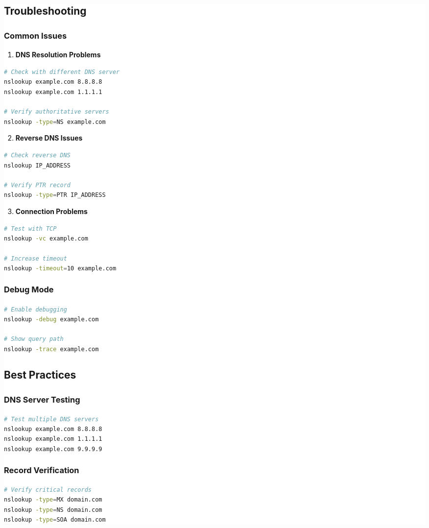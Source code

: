 ## Troubleshooting

### Common Issues

1. **DNS Resolution Problems**
```bash
# Check with different DNS server
nslookup example.com 8.8.8.8
nslookup example.com 1.1.1.1

# Verify authoritative servers
nslookup -type=NS example.com
```

2. **Reverse DNS Issues**
```bash
# Check reverse DNS
nslookup IP_ADDRESS

# Verify PTR record
nslookup -type=PTR IP_ADDRESS
```

3. **Connection Problems**
```bash
# Test with TCP
nslookup -vc example.com

# Increase timeout
nslookup -timeout=10 example.com
```

### Debug Mode
```bash
# Enable debugging
nslookup -debug example.com

# Show query path
nslookup -trace example.com
```

## Best Practices

### DNS Server Testing
```bash
# Test multiple DNS servers
nslookup example.com 8.8.8.8
nslookup example.com 1.1.1.1
nslookup example.com 9.9.9.9
```

### Record Verification
```bash
# Verify critical records
nslookup -type=MX domain.com
nslookup -type=NS domain.com
nslookup -type=SOA domain.com
```

